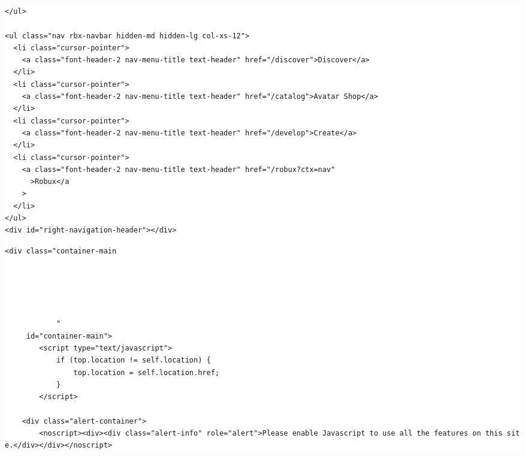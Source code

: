     </ul>

    <ul class="nav rbx-navbar hidden-md hidden-lg col-xs-12">
      <li class="cursor-pointer">
        <a class="font-header-2 nav-menu-title text-header" href="/discover">Discover</a>
      </li>
      <li class="cursor-pointer">
        <a class="font-header-2 nav-menu-title text-header" href="/catalog">Avatar Shop</a>
      </li>
      <li class="cursor-pointer">
        <a class="font-header-2 nav-menu-title text-header" href="/develop">Create</a>
      </li>
      <li class="cursor-pointer">
        <a class="font-header-2 nav-menu-title text-header" href="/robux?ctx=nav"
          >Robux</a
        >
      </li>
    </ul>
    <div id="right-navigation-header"></div>
  </div>
</div>
<div id="left-navigation-container"></div>
<div id="verificationUpsell-container">
  <div verificationUpsell-container></div>
</div>
<div id="accountRecoveryModal-container">
  <div accountRecoveryModal-container></div>
</div>

</div>

<script type="text/javascript">
    var Roblox = Roblox || {};
    (function () {
        if (Roblox && Roblox.Performance) {
            Roblox.Performance.setPerformanceMark("navigation_end");
        }
    })();
</script>

    <div class="container-main 
                
                
                
                
                
                "
         id="container-main">
            <script type="text/javascript">
                if (top.location != self.location) {
                    top.location = self.location.href;
                }
            </script>

        <div class="alert-container">
            <noscript><div><div class="alert-info" role="alert">Please enable Javascript to use all the features on this site.</div></div></noscript>
